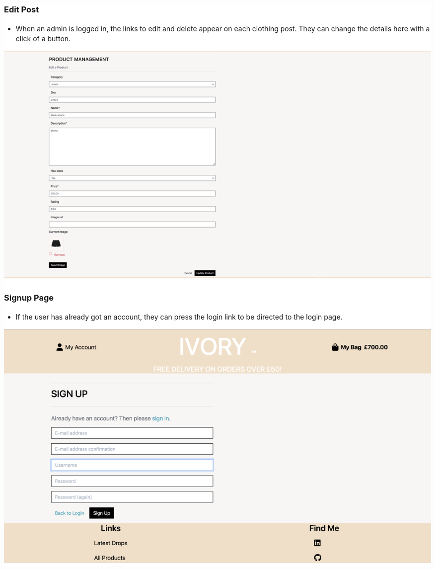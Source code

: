 
### Edit Post

- When an admin is logged in, the links to edit and delete appear on each clothing post. They can change the details here with a click of a button.

![Edit Page](docs/images/edit-page.png)


### Signup Page

- If the user has already got an account, they can press the login link to be directed to the login page.

![Signup Page](docs/images/sign-up-page.png)
